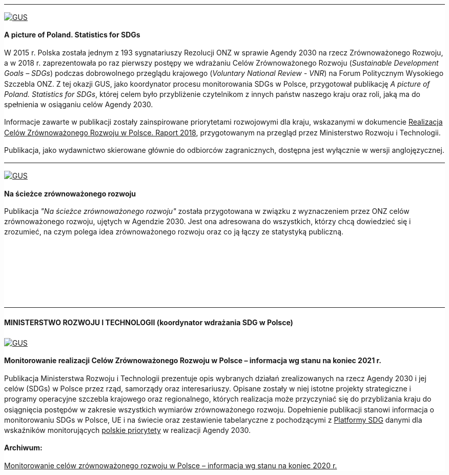   <hr>

  <div class="image-wrapper">
      <a target="_blank" title="Zapoznaj się z publikacją A picture of Poland. Statistics for SDGs" href="https://stat.gov.pl/obszary-tematyczne/inne-opracowania/inne-opracowania-zbiorcze/a-picture-of-poland-statistics-for-sdgs,33,1.html" alt="A picture of Poland. Statistics for SDGs"><img src="{{ site.baseurl }}/assets/img/publikacje/1_a_picture_of_poland.png" align="center" alt="GUS" border="0"/></a>
  </div>
  <p><b>A picture of Poland. Statistics for SDGs</b></p>
  <p>W 2015 r. Polska została jednym z 193 sygnatariuszy Rezolucji ONZ w sprawie Agendy 2030 na rzecz Zrównoważonego Rozwoju, a w 2018 r. zaprezentowała po raz pierwszy postępy we wdrażaniu Celów Zrównoważonego Rozwoju (<em>Sustainable Development Goals – SDGs</em>) podczas dobrowolnego przeglądu krajowego (<em>Voluntary National Review - VNR</em>) na Forum Politycznym Wysokiego Szczebla ONZ. Z tej okazji GUS, jako koordynator procesu monitorowania SDGs w Polsce, przygotował publikację <em>A picture of Poland. Statistics for SDGs</em>, której celem było przybliżenie czytelnikom z innych państw naszego kraju oraz roli, jaką ma do spełnienia w osiąganiu celów Agendy 2030.</p>
  <p>Informacje zawarte w publikacji zostały zainspirowane priorytetami rozwojowymi dla kraju, wskazanymi w dokumencie <a title="Przejdź do strony rządowej o monitoringu realizacji agendy 2030" href="https://www.gov.pl/web/rozwoj-technologia/monitoring-realizacji-agendy-2030"  target="_blank">Realizacja Celów Zrównoważonego Rozwoju w Polsce. Raport 2018</a>, przygotowanym na przegląd przez Ministerstwo Rozwoju i Technologii.</p>
  <p>Publikacja, jako wydawnictwo skierowane głównie do odbiorców zagranicznych, dostępna jest wyłącznie w wersji anglojęzycznej.</p>

  <hr>
  <div class="image-wrapper">
      <a target="_blank" href="https://stat.gov.pl/obszary-tematyczne/inne-opracowania/inne-opracowania-zbiorcze/na-sciezce-zrownowazonego-rozwoju,23,1.html" alt="Na ścieżce zrównoważonego rozwoju" title="Zapoznaj się z publikacją Na ścieżce zrównoważonego rozwoju"><img src="{{ site.baseurl }}/assets/img/publikacje/2_sciezka_zrownowazonego.png" align="center" alt="GUS" border="0"/></a>
  </div>
  <p><b>Na ścieżce zrównoważonego rozwoju</b></p>
  <p>Publikacja <em>"Na ścieżce zrównoważonego rozwoju" </em>została przygotowana w związku z wyznaczeniem przez ONZ celów zrównoważonego rozwoju, ujętych w Agendzie 2030. Jest ona adresowana do wszystkich, którzy chcą dowiedzieć się i zrozumieć, na czym polega idea zrównoważonego rozwoju oraz co ją łączy ze statystyką publiczną.
 <br><br><br><br><br><br><br></p>
  <hr>

  <h4><b>MINISTERSTWO ROZWOJU I TECHNOLOGII</b> (koordynator wdrażania SDG w Polsce)</h4>


  <div class="image-wrapper">
      <a target="_blank" href="https://www.gov.pl/attachment/67577a57-a7e8-4f85-93bf-8ce1447a1c72" alt="Monitorowanie realizacji Celów Zrównoważonego Rozwoju w Polsce – informacja wg stanu na koniec 2021 r." title="Zapoznaj się z raportem Monitorowanie realizacji Celów Zrównoważonego Rozwoju w Polsce – informacja wg stanu na koniec 2021 r." target="_blank"><img src="{{ site.baseurl }}/assets/img/publikacje/10_monitorowanie_small.png" align="center" alt="GUS" border="0"/></a>
  </div>
  <p><b>Monitorowanie realizacji Celów Zrównoważonego Rozwoju w Polsce – informacja wg stanu na koniec 2021 r.</b></p>
  <p>Publikacja Ministerstwa Rozwoju i Technologii prezentuje opis wybranych działań zrealizowanych na rzecz Agendy 2030 i jej celów (SDGs) w Polsce przez rząd, samorządy oraz interesariuszy. Opisane zostały w niej istotne projekty strategiczne i programy operacyjne szczebla krajowego oraz regionalnego, których realizacja może przyczyniać się do przybliżania kraju do osiągnięcia postępów w zakresie wszystkich wymiarów zrównoważonego rozwoju. Dopełnienie publikacji stanowi informacja o monitorowaniu SDGs w Polsce, UE i na świecie oraz zestawienie tabelaryczne z pochodzącymi z <a title="Przejdź do podstrony ze wskaźnikami krajowymi" href="https://sdg.gov.pl/statistics_nat/"  target="_blank">Platformy SDG</a> danymi dla wskaźników monitorujących <a title="Przejdź do podstrony z priorytetami" href="https://sdg.gov.pl/priorytet/"  target="_blank">polskie priorytety</a> w realizacji Agendy 2030.
  <p><b>Archiwum:</b></p>
  <p><a target="_blank" title="Zapoznaj się z raportem Monitorowanie realizacji Celów Zrównoważonego Rozwoju w Polsce – informacja wg stanu na koniec 2020 r." href="https://www.gov.pl/attachment/b8585e8a-86d5-4c4a-b8de-38bb9cbc9889">Monitorowanie celów zrównoważonego rozwoju w Polsce – informacja wg stanu na koniec 2020 r.</a></p>
